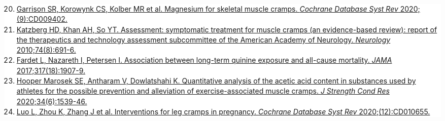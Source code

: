 20. [Garrison SR, Korowynk CS, Kolber MR et al. Magnesium for skeletal muscle cramps. *Cochrane Database Syst Rev* 2020;(9):CD009402.](https://pubmed.ncbi.nlm.nih.gov/32956536/)
21. [Katzberg HD, Khan AH, So YT. Assessment: symptomatic treatment for muscle cramps (an evidence-based review): report of the therapeutics and technology assessment subcommittee of the American Academy of Neurology. *Neurology* 2010;74(8):691-6.](http://www.ncbi.nlm.nih.gov/pubmed/20177124)
22. [Fardet L, Nazareth I, Petersen I. Association between long-term quinine exposure and all-cause mortality. *JAMA* 2017;317(18):1907-9.](https://www.ncbi.nlm.nih.gov/pmc/articles/PMC5815033/)
23. [Hooper Marosek SE, Antharam V, Dowlatshahi K. Quantitative analysis of the acetic acid content in substances used by athletes for the possible prevention and alleviation of exercise-associated muscle cramps. *J Strength Cond Res* 2020;34(6):1539-46.](https://pubmed.ncbi.nlm.nih.gov/32459412/)
24. [Luo L, Zhou K, Zhang J et al. Interventions for leg cramps in pregnancy. *Cochrane Database Syst Rev* 2020;(12):CD010655.](https://pubmed.ncbi.nlm.nih.gov/33275278/)